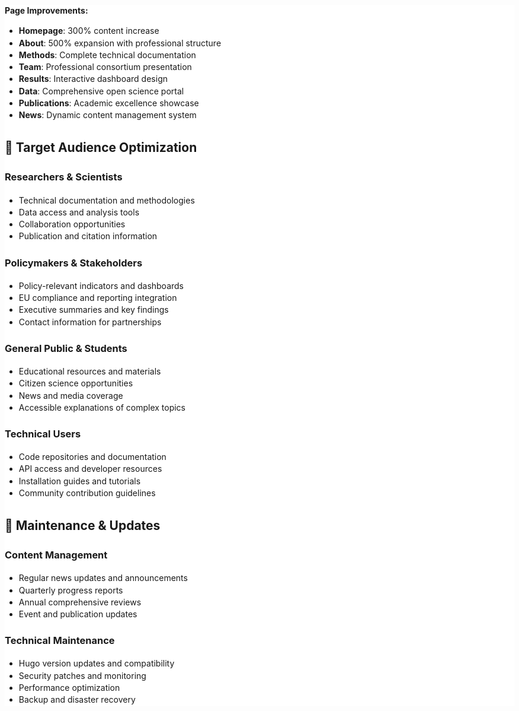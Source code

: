 **Page Improvements:**
- **Homepage**: 300% content increase
- **About**: 500% expansion with professional structure
- **Methods**: Complete technical documentation
- **Team**: Professional consortium presentation
- **Results**: Interactive dashboard design
- **Data**: Comprehensive open science portal
- **Publications**: Academic excellence showcase
- **News**: Dynamic content management system

## 🎯 Target Audience Optimization

### Researchers & Scientists
- Technical documentation and methodologies
- Data access and analysis tools
- Collaboration opportunities
- Publication and citation information

### Policymakers & Stakeholders
- Policy-relevant indicators and dashboards
- EU compliance and reporting integration
- Executive summaries and key findings
- Contact information for partnerships

### General Public & Students
- Educational resources and materials
- Citizen science opportunities
- News and media coverage
- Accessible explanations of complex topics

### Technical Users
- Code repositories and documentation
- API access and developer resources
- Installation guides and tutorials
- Community contribution guidelines

## 🔄 Maintenance & Updates

### Content Management
- Regular news updates and announcements
- Quarterly progress reports
- Annual comprehensive reviews
- Event and publication updates

### Technical Maintenance
- Hugo version updates and compatibility
- Security patches and monitoring
- Performance optimization
- Backup and disaster recovery
